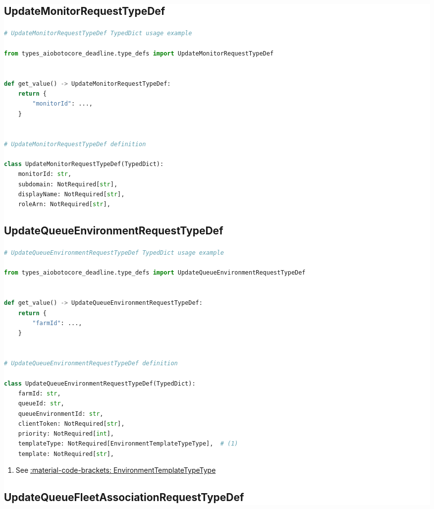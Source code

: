 ## UpdateMonitorRequestTypeDef

```python
# UpdateMonitorRequestTypeDef TypedDict usage example

from types_aiobotocore_deadline.type_defs import UpdateMonitorRequestTypeDef


def get_value() -> UpdateMonitorRequestTypeDef:
    return {
        "monitorId": ...,
    }


# UpdateMonitorRequestTypeDef definition

class UpdateMonitorRequestTypeDef(TypedDict):
    monitorId: str,
    subdomain: NotRequired[str],
    displayName: NotRequired[str],
    roleArn: NotRequired[str],
```

## UpdateQueueEnvironmentRequestTypeDef

```python
# UpdateQueueEnvironmentRequestTypeDef TypedDict usage example

from types_aiobotocore_deadline.type_defs import UpdateQueueEnvironmentRequestTypeDef


def get_value() -> UpdateQueueEnvironmentRequestTypeDef:
    return {
        "farmId": ...,
    }


# UpdateQueueEnvironmentRequestTypeDef definition

class UpdateQueueEnvironmentRequestTypeDef(TypedDict):
    farmId: str,
    queueId: str,
    queueEnvironmentId: str,
    clientToken: NotRequired[str],
    priority: NotRequired[int],
    templateType: NotRequired[EnvironmentTemplateTypeType],  # (1)
    template: NotRequired[str],
```

1. See [:material-code-brackets: EnvironmentTemplateTypeType](./literals.md#environmenttemplatetypetype) 
## UpdateQueueFleetAssociationRequestTypeDef
